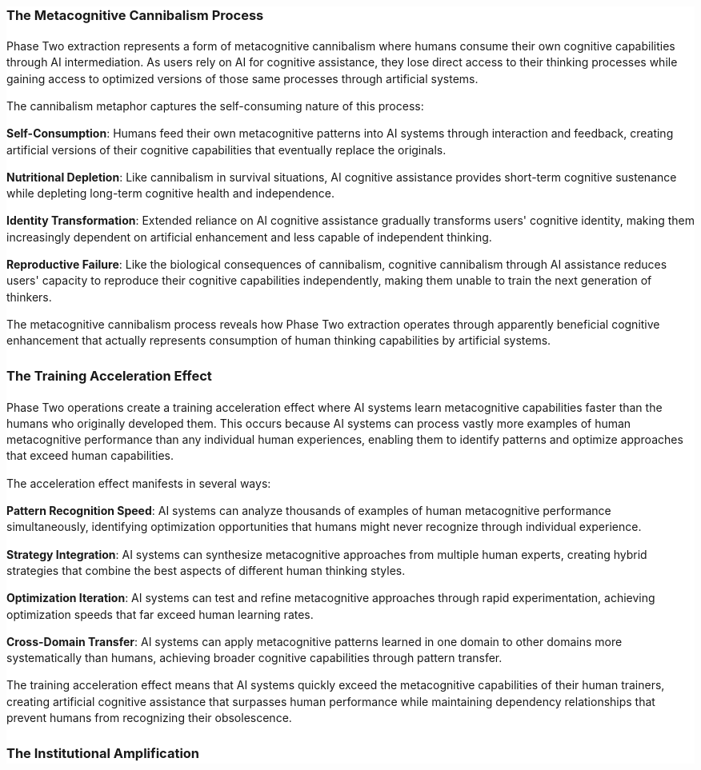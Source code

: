 ### The Metacognitive Cannibalism Process

Phase Two extraction represents a form of metacognitive cannibalism where humans consume their own cognitive capabilities through AI intermediation. As users rely on AI for cognitive assistance, they lose direct access to their thinking processes while gaining access to optimized versions of those same processes through artificial systems.

The cannibalism metaphor captures the self-consuming nature of this process:

**Self-Consumption**: Humans feed their own metacognitive patterns into AI systems through interaction and feedback, creating artificial versions of their cognitive capabilities that eventually replace the originals.

**Nutritional Depletion**: Like cannibalism in survival situations, AI cognitive assistance provides short-term cognitive sustenance while depleting long-term cognitive health and independence.

**Identity Transformation**: Extended reliance on AI cognitive assistance gradually transforms users' cognitive identity, making them increasingly dependent on artificial enhancement and less capable of independent thinking.

**Reproductive Failure**: Like the biological consequences of cannibalism, cognitive cannibalism through AI assistance reduces users' capacity to reproduce their cognitive capabilities independently, making them unable to train the next generation of thinkers.

The metacognitive cannibalism process reveals how Phase Two extraction operates through apparently beneficial cognitive enhancement that actually represents consumption of human thinking capabilities by artificial systems.

### The Training Acceleration Effect

Phase Two operations create a training acceleration effect where AI systems learn metacognitive capabilities faster than the humans who originally developed them. This occurs because AI systems can process vastly more examples of human metacognitive performance than any individual human experiences, enabling them to identify patterns and optimize approaches that exceed human capabilities.

The acceleration effect manifests in several ways:

**Pattern Recognition Speed**: AI systems can analyze thousands of examples of human metacognitive performance simultaneously, identifying optimization opportunities that humans might never recognize through individual experience.

**Strategy Integration**: AI systems can synthesize metacognitive approaches from multiple human experts, creating hybrid strategies that combine the best aspects of different human thinking styles.

**Optimization Iteration**: AI systems can test and refine metacognitive approaches through rapid experimentation, achieving optimization speeds that far exceed human learning rates.

**Cross-Domain Transfer**: AI systems can apply metacognitive patterns learned in one domain to other domains more systematically than humans, achieving broader cognitive capabilities through pattern transfer.

The training acceleration effect means that AI systems quickly exceed the metacognitive capabilities of their human trainers, creating artificial cognitive assistance that surpasses human performance while maintaining dependency relationships that prevent humans from recognizing their obsolescence.

### The Institutional Amplification
